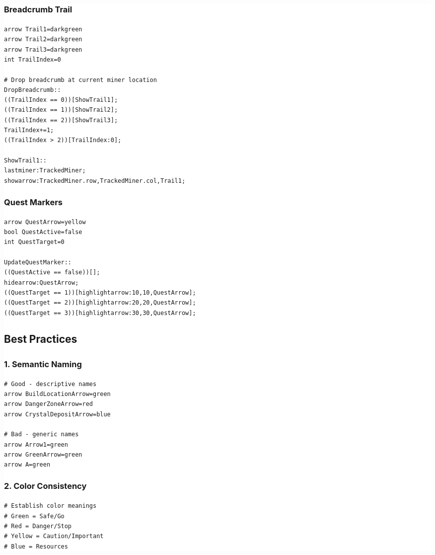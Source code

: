 ### Breadcrumb Trail
```
arrow Trail1=darkgreen
arrow Trail2=darkgreen
arrow Trail3=darkgreen
int TrailIndex=0

# Drop breadcrumb at current miner location
DropBreadcrumb::
((TrailIndex == 0))[ShowTrail1];
((TrailIndex == 1))[ShowTrail2];
((TrailIndex == 2))[ShowTrail3];
TrailIndex+=1;
((TrailIndex > 2))[TrailIndex:0];

ShowTrail1::
lastminer:TrackedMiner;
showarrow:TrackedMiner.row,TrackedMiner.col,Trail1;
```

### Quest Markers
```
arrow QuestArrow=yellow
bool QuestActive=false
int QuestTarget=0

UpdateQuestMarker::
((QuestActive == false))[];
hidearrow:QuestArrow;
((QuestTarget == 1))[highlightarrow:10,10,QuestArrow];
((QuestTarget == 2))[highlightarrow:20,20,QuestArrow];
((QuestTarget == 3))[highlightarrow:30,30,QuestArrow];
```

## Best Practices

### 1. Semantic Naming
```
# Good - descriptive names
arrow BuildLocationArrow=green
arrow DangerZoneArrow=red
arrow CrystalDepositArrow=blue

# Bad - generic names
arrow Arrow1=green
arrow GreenArrow=green
arrow A=green
```

### 2. Color Consistency
```
# Establish color meanings
# Green = Safe/Go
# Red = Danger/Stop
# Yellow = Caution/Important
# Blue = Resources
```
